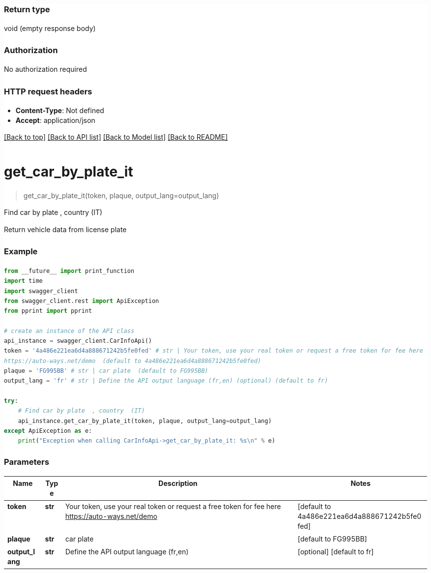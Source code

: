 ### Return type

void (empty response body)

### Authorization

No authorization required

### HTTP request headers

 - **Content-Type**: Not defined
 - **Accept**: application/json

[[Back to top]](#) [[Back to API list]](../README.md#documentation-for-api-endpoints) [[Back to Model list]](../README.md#documentation-for-models) [[Back to README]](../README.md)

# **get_car_by_plate_it**
> get_car_by_plate_it(token, plaque, output_lang=output_lang)

Find car by plate  , country  (IT)

Return vehicle data from license plate

### Example
```python
from __future__ import print_function
import time
import swagger_client
from swagger_client.rest import ApiException
from pprint import pprint

# create an instance of the API class
api_instance = swagger_client.CarInfoApi()
token = '4a486e221ea6d4a888671242b5fe0fed' # str | Your token, use your real token or request a free token for fee here https://auto-ways.net/demo  (default to 4a486e221ea6d4a888671242b5fe0fed)
plaque = 'FG995BB' # str | car plate  (default to FG995BB)
output_lang = 'fr' # str | Define the API output language (fr,en) (optional) (default to fr)

try:
    # Find car by plate  , country  (IT)
    api_instance.get_car_by_plate_it(token, plaque, output_lang=output_lang)
except ApiException as e:
    print("Exception when calling CarInfoApi->get_car_by_plate_it: %s\n" % e)
```

### Parameters

Name | Type | Description  | Notes
------------- | ------------- | ------------- | -------------
 **token** | **str**| Your token, use your real token or request a free token for fee here https://auto-ways.net/demo  | [default to 4a486e221ea6d4a888671242b5fe0fed]
 **plaque** | **str**| car plate  | [default to FG995BB]
 **output_lang** | **str**| Define the API output language (fr,en) | [optional] [default to fr]
